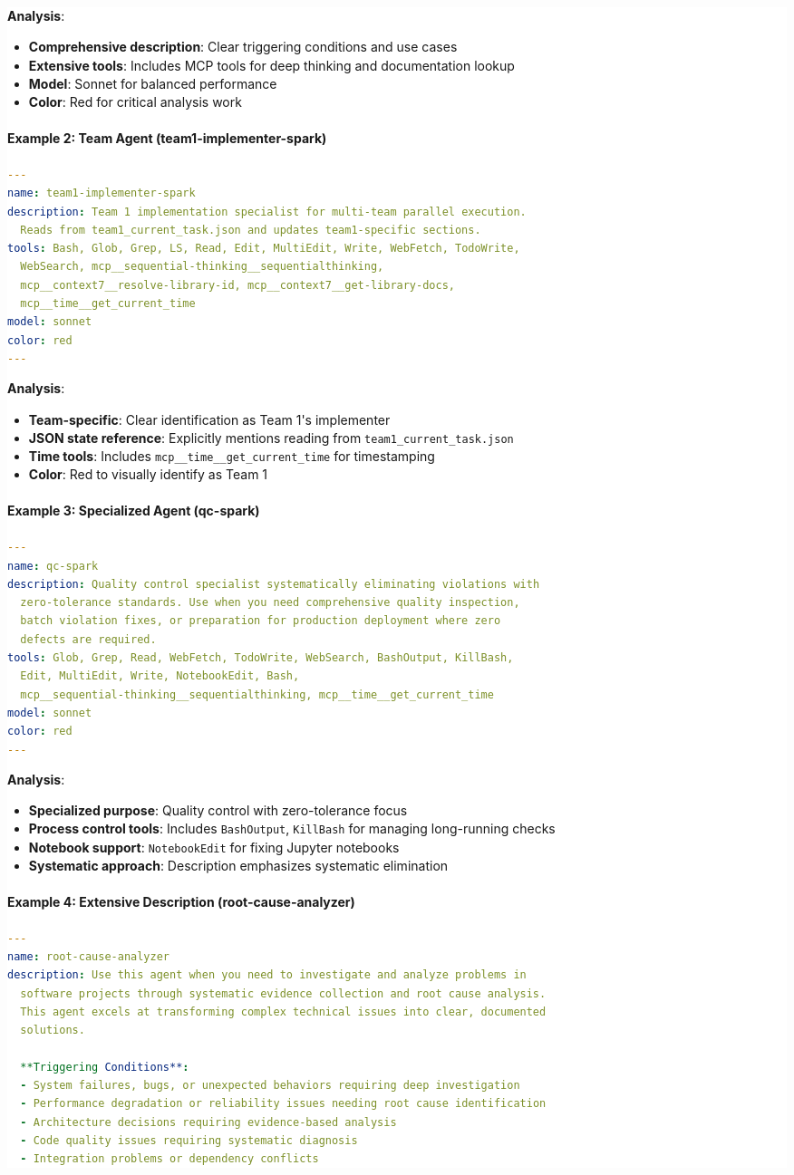 **Analysis**:
- **Comprehensive description**: Clear triggering conditions and use cases
- **Extensive tools**: Includes MCP tools for deep thinking and documentation lookup
- **Model**: Sonnet for balanced performance
- **Color**: Red for critical analysis work

#### Example 2: Team Agent (team1-implementer-spark)

```yaml
---
name: team1-implementer-spark
description: Team 1 implementation specialist for multi-team parallel execution.
  Reads from team1_current_task.json and updates team1-specific sections.
tools: Bash, Glob, Grep, LS, Read, Edit, MultiEdit, Write, WebFetch, TodoWrite,
  WebSearch, mcp__sequential-thinking__sequentialthinking,
  mcp__context7__resolve-library-id, mcp__context7__get-library-docs,
  mcp__time__get_current_time
model: sonnet
color: red
---
```

**Analysis**:
- **Team-specific**: Clear identification as Team 1's implementer
- **JSON state reference**: Explicitly mentions reading from `team1_current_task.json`
- **Time tools**: Includes `mcp__time__get_current_time` for timestamping
- **Color**: Red to visually identify as Team 1

#### Example 3: Specialized Agent (qc-spark)

```yaml
---
name: qc-spark
description: Quality control specialist systematically eliminating violations with
  zero-tolerance standards. Use when you need comprehensive quality inspection,
  batch violation fixes, or preparation for production deployment where zero
  defects are required.
tools: Glob, Grep, Read, WebFetch, TodoWrite, WebSearch, BashOutput, KillBash,
  Edit, MultiEdit, Write, NotebookEdit, Bash,
  mcp__sequential-thinking__sequentialthinking, mcp__time__get_current_time
model: sonnet
color: red
---
```

**Analysis**:
- **Specialized purpose**: Quality control with zero-tolerance focus
- **Process control tools**: Includes `BashOutput`, `KillBash` for managing long-running checks
- **Notebook support**: `NotebookEdit` for fixing Jupyter notebooks
- **Systematic approach**: Description emphasizes systematic elimination

#### Example 4: Extensive Description (root-cause-analyzer)

```yaml
---
name: root-cause-analyzer
description: Use this agent when you need to investigate and analyze problems in
  software projects through systematic evidence collection and root cause analysis.
  This agent excels at transforming complex technical issues into clear, documented
  solutions.

  **Triggering Conditions**:
  - System failures, bugs, or unexpected behaviors requiring deep investigation
  - Performance degradation or reliability issues needing root cause identification
  - Architecture decisions requiring evidence-based analysis
  - Code quality issues requiring systematic diagnosis
  - Integration problems or dependency conflicts
```